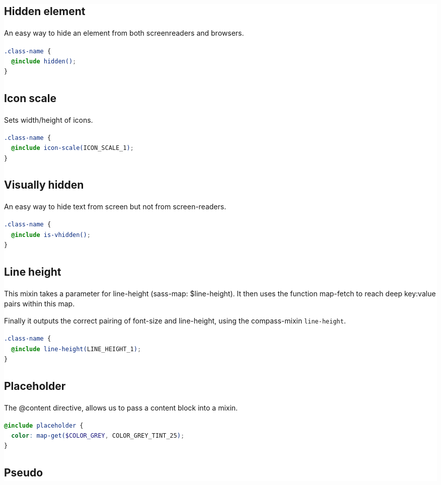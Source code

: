 ## Hidden element

An easy way to hide an element from both screenreaders and browsers.

```scss
.class-name {
  @include hidden();
}
```

## Icon scale

Sets width/height of icons.

```scss
.class-name {
  @include icon-scale(ICON_SCALE_1);
}
```

## Visually hidden

An easy way to hide text from screen but not from screen-readers.

```scss
.class-name {
  @include is-vhidden();
}
```

## Line height

This mixin takes a parameter for line-height (sass-map: \$line-height). It then
uses the function map-fetch to reach deep key:value pairs within this map.

Finally it outputs the correct pairing of font-size and line-height, using the
compass-mixin `line-height`.

```scss
.class-name {
  @include line-height(LINE_HEIGHT_1);
}
```

## Placeholder

The @content directive, allows us to pass a content block into a mixin.

```scss
@include placeholder {
  color: map-get($COLOR_GREY, COLOR_GREY_TINT_25);
}
```

## Pseudo
